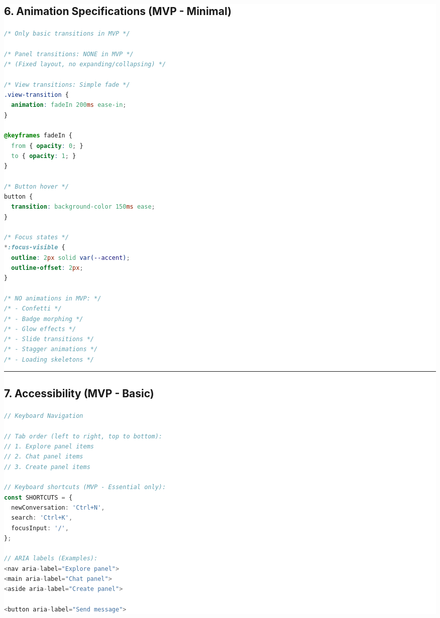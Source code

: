 
## 6. Animation Specifications (MVP - Minimal)

```css
/* Only basic transitions in MVP */

/* Panel transitions: NONE in MVP */
/* (Fixed layout, no expanding/collapsing) */

/* View transitions: Simple fade */
.view-transition {
  animation: fadeIn 200ms ease-in;
}

@keyframes fadeIn {
  from { opacity: 0; }
  to { opacity: 1; }
}

/* Button hover */
button {
  transition: background-color 150ms ease;
}

/* Focus states */
*:focus-visible {
  outline: 2px solid var(--accent);
  outline-offset: 2px;
}

/* NO animations in MVP: */
/* - Confetti */
/* - Badge morphing */
/* - Glow effects */
/* - Slide transitions */
/* - Stagger animations */
/* - Loading skeletons */
```

---

## 7. Accessibility (MVP - Basic)

```typescript
// Keyboard Navigation

// Tab order (left to right, top to bottom):
// 1. Explore panel items
// 2. Chat panel items
// 3. Create panel items

// Keyboard shortcuts (MVP - Essential only):
const SHORTCUTS = {
  newConversation: 'Ctrl+N',
  search: 'Ctrl+K',
  focusInput: '/',
};

// ARIA labels (Examples):
<nav aria-label="Explore panel">
<main aria-label="Chat panel">
<aside aria-label="Create panel">

<button aria-label="Send message">
```